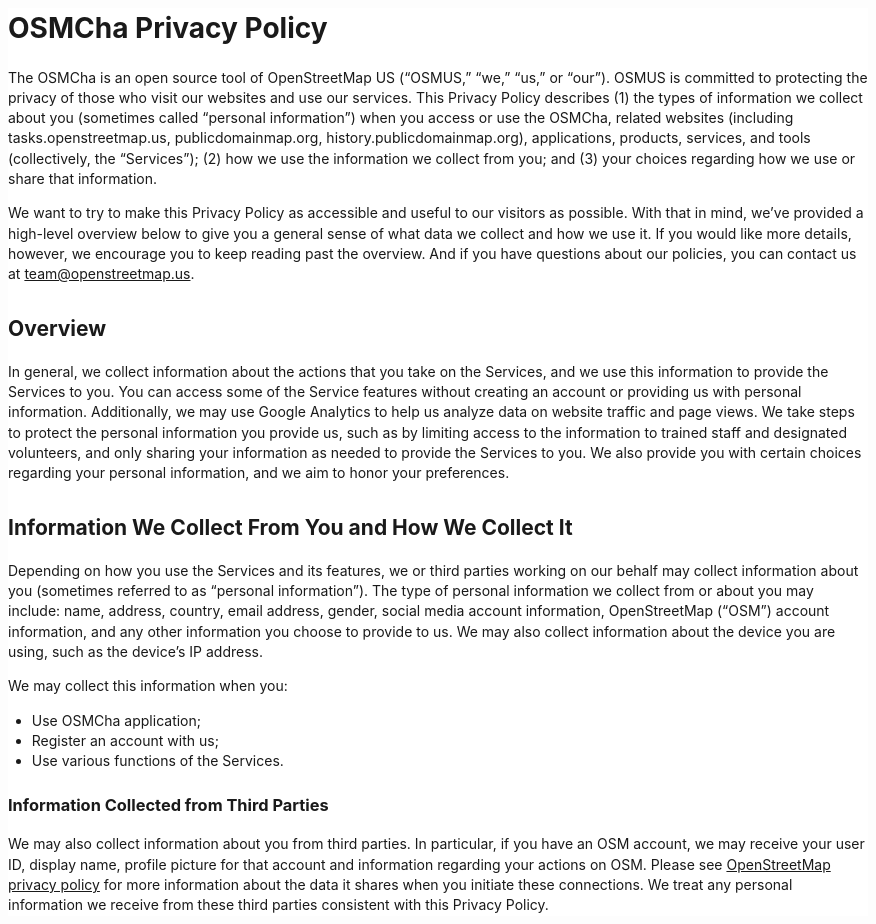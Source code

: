 # OSMCha Privacy Policy

The OSMCha is an open source tool of OpenStreetMap US (“OSMUS,” “we,” “us,” or “our”). OSMUS is committed to protecting the privacy of those who visit our websites and use our services. This Privacy Policy describes (1) the types of information we collect about you (sometimes called “personal information”) when you access or use the OSMCha, related websites (including tasks.openstreetmap.us, publicdomainmap.org, history.publicdomainmap.org), applications, products, services, and tools (collectively, the “Services”); (2) how we use the information we collect from you; and (3) your choices regarding how we use or share that information.

We want to try to make this Privacy Policy as accessible and useful to our visitors as possible. With that in mind, we’ve provided a high-level overview below to give you a general sense of what data we collect and how we use it. If you would like more details, however, we encourage you to keep reading past the overview. And if you have questions about our policies, you can contact us at [team@openstreetmap.us](mailto:team@openstreetmap.us).

## Overview

In general, we collect information about the actions that you take on the Services, and we use this information to provide the Services to you. You can access some of the Service features without creating an account or providing us with personal information. Additionally, we may use Google Analytics to help us analyze data on website traffic and page views. We take steps to protect the personal information you provide us, such as by limiting access to the information to trained staff and designated volunteers, and only sharing your information as needed to provide the Services to you. We also provide you with certain choices regarding your personal information, and we aim to honor your preferences.

## Information We Collect From You and How We Collect It

Depending on how you use the Services and its features, we or third parties working on our behalf may collect information about you (sometimes referred to as “personal information”). The type of personal information we collect from or about you may include: name, address, country, email address, gender, social media account information, OpenStreetMap (“OSM”) account information, and any other information you choose to provide to us. We may also collect information about the device you are using, such as the device’s IP address.

We may collect this information when you: 

* Use OSMCha application;
* Register an account with us;
* Use various functions of the Services.

### Information Collected from Third Parties

We may also collect information about you from third parties. In particular, if you have an OSM account, we may receive your user ID, display name, profile picture for that account and information regarding your actions on OSM. Please see [OpenStreetMap privacy policy](https://wiki.osmfoundation.org/wiki/Terms_of_Use) for more information about the data it shares when you initiate these connections. We treat any personal information we receive from these third parties consistent with this Privacy Policy.
